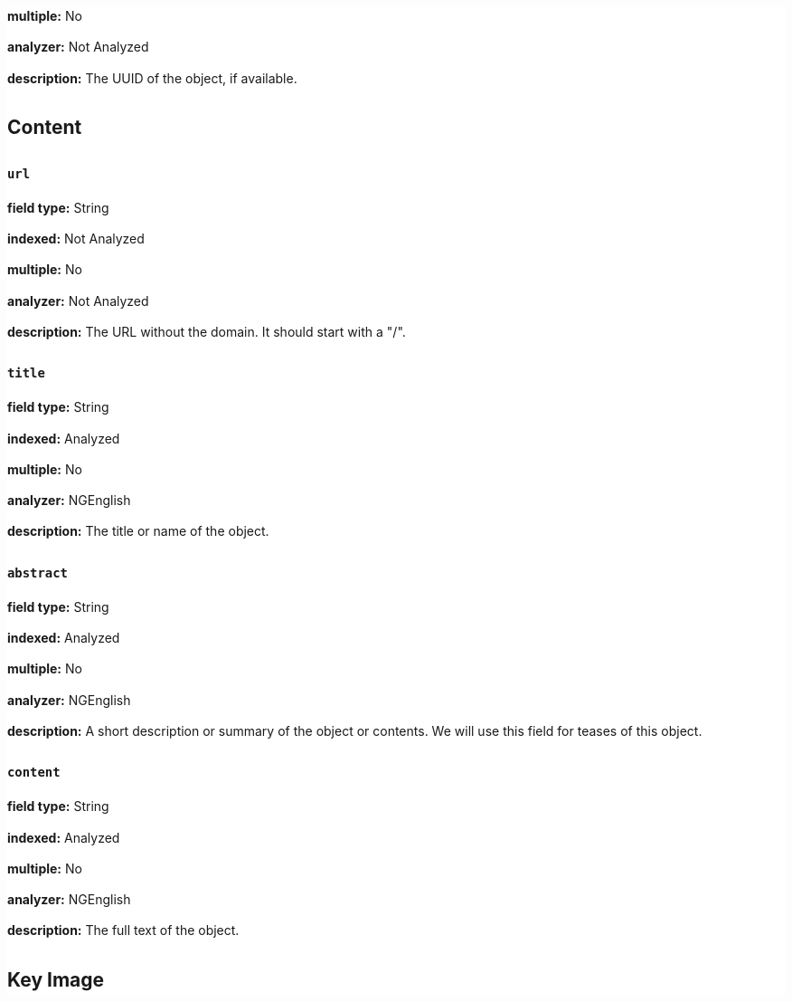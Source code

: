 **multiple:** No

**analyzer:** Not Analyzed

**description:** The UUID of the object, if available.


## Content

### `url`

**field type:** String

**indexed:** Not Analyzed

**multiple:** No

**analyzer:** Not Analyzed

**description:** The URL without the domain. It should start with a "/".


### `title`

**field type:** String

**indexed:** Analyzed

**multiple:** No

**analyzer:** NGEnglish

**description:** The title or name of the object.


### `abstract`

**field type:** String

**indexed:** Analyzed

**multiple:** No

**analyzer:** NGEnglish

**description:** A short description or summary of the object or contents. We will use this field for teases of this object.

### `content`

**field type:** String

**indexed:** Analyzed

**multiple:** No

**analyzer:** NGEnglish

**description:** The full text of the object.

## Key Image
